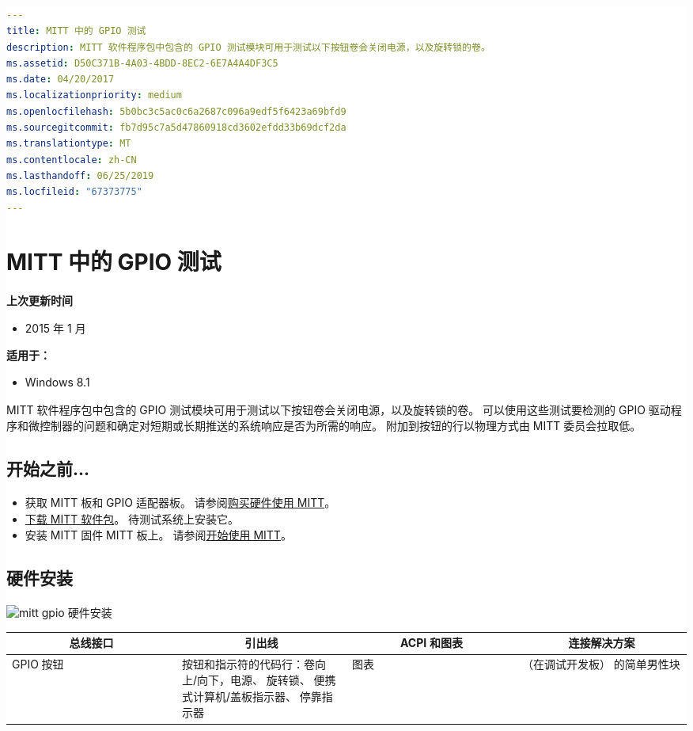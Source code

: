 ```yaml
---
title: MITT 中的 GPIO 测试
description: MITT 软件程序包中包含的 GPIO 测试模块可用于测试以下按钮卷会关闭电源，以及旋转锁的卷。
ms.assetid: D50C371B-4A03-4BDD-8EC2-6E7A4A4DF3C5
ms.date: 04/20/2017
ms.localizationpriority: medium
ms.openlocfilehash: 5b0bc3c5ac0c6a2687c096a9edf5f6423a69bfd9
ms.sourcegitcommit: fb7d95c7a5d47860918cd3602efdd33b69dcf2da
ms.translationtype: MT
ms.contentlocale: zh-CN
ms.lasthandoff: 06/25/2019
ms.locfileid: "67373775"
---
```

# <a name="gpio-tests-in-mitt"></a>MITT 中的 GPIO 测试


**上次更新时间**

-   2015 年 1 月

**适用于：**

-   Windows 8.1

MITT 软件程序包中包含的 GPIO 测试模块可用于测试以下按钮卷会关闭电源，以及旋转锁的卷。 可以使用这些测试要检测的 GPIO 驱动程序和微控制器的问题和确定对短期或长期推送的系统响应是否为所需的响应。 附加到按钮的行以物理方式由 MITT 委员会拉取低。

## <a name="before-you-begin"></a>开始之前...


-   获取 MITT 板和 GPIO 适配器板。 请参阅[购买硬件使用 MITT](https://docs.microsoft.com/windows-hardware/drivers/spb/multi-interface-test-tool--mitt--)。
-   [下载 MITT 软件包](https://docs.microsoft.com/previous-versions/dn919810(v=vs.85))。 待测试系统上安装它。
-   安装 MITT 固件 MITT 板上。 请参阅[开始使用 MITT](https://docs.microsoft.com/windows-hardware/drivers/spb/get-started-with-mitt---)。

## <a name="hardware-setup"></a>硬件安装


![mitt gpio 硬件安装](images/mitttogpio.jpg)

<table>
<colgroup>
<col width="25%" />
<col width="25%" />
<col width="25%" />
<col width="25%" />
</colgroup>
<thead>
<tr class="header">
<th>总线接口</th>
<th>引出线</th>
<th>ACPI 和图表</th>
<th>连接解决方案</th>
</tr>
</thead>
<tbody>
<tr class="odd">
<td>GPIO 按钮</td>
<td>按钮和指示符的代码行：卷向上/向下，电源、 旋转锁、 便携式计算机/盖板指示器、 停靠指示器</td>
<td>图表</td>
<td>（在调试开发板） 的简单男性块</td>
</tr>